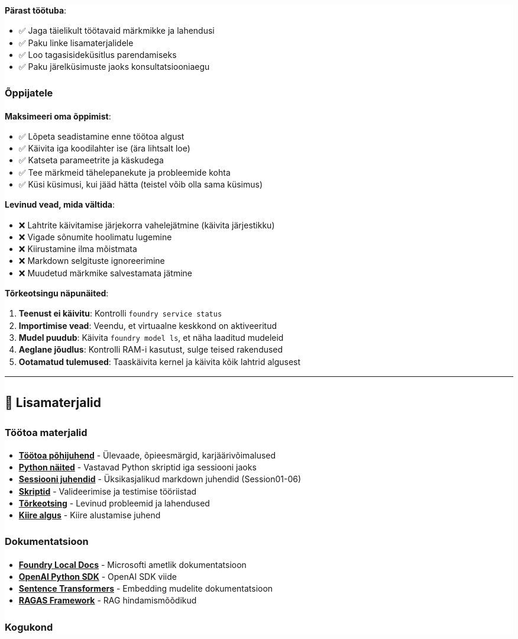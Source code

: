 **Pärast töötuba**:
- ✅ Jaga täielikult töötavaid märkmikke ja lahendusi
- ✅ Paku linke lisamaterjalidele
- ✅ Loo tagasisideküsitlus parendamiseks
- ✅ Paku järelküsimuste jaoks konsultatsiooniaegu

### Õppijatele

**Maksimeeri oma õppimist**:
- ✅ Lõpeta seadistamine enne töötoa algust
- ✅ Käivita iga koodilahter ise (ära lihtsalt loe)
- ✅ Katseta parameetrite ja käskudega
- ✅ Tee märkmeid tähelepanekute ja probleemide kohta
- ✅ Küsi küsimusi, kui jääd hätta (teistel võib olla sama küsimus)

**Levinud vead, mida vältida**:
- ❌ Lahtrite käivitamise järjekorra vahelejätmine (käivita järjestikku)
- ❌ Vigade sõnumite hoolimatu lugemine
- ❌ Kiirustamine ilma mõistmata
- ❌ Markdown selgituste ignoreerimine
- ❌ Muudetud märkmike salvestamata jätmine

**Tõrkeotsingu näpunäited**:
1. **Teenust ei käivitu**: Kontrolli `foundry service status`
2. **Importimise vead**: Veendu, et virtuaalne keskkond on aktiveeritud
3. **Mudel puudub**: Käivita `foundry model ls`, et näha laaditud mudeleid
4. **Aeglane jõudlus**: Kontrolli RAM-i kasutust, sulge teised rakendused
5. **Ootamatud tulemused**: Taaskäivita kernel ja käivita kõik lahtrid algusest

---

## 🔗 Lisamaterjalid

### Töötoa materjalid

- **[Töötoa põhijuhend](../Readme.md)** - Ülevaade, õpieesmärgid, karjäärivõimalused
- **[Python näited](../../../../Workshop/samples)** - Vastavad Python skriptid iga sessiooni jaoks
- **[Sessiooni juhendid](../../../../Workshop)** - Üksikasjalikud markdown juhendid (Session01-06)
- **[Skriptid](../../../../Workshop/scripts)** - Valideerimise ja testimise tööriistad
- **[Tõrkeotsing](./TROUBLESHOOTING.md)** - Levinud probleemid ja lahendused
- **[Kiire algus](./quickstart.md)** - Kiire alustamise juhend

### Dokumentatsioon

- **[Foundry Local Docs](https://learn.microsoft.com/azure/ai-foundry/foundry-local/)** - Microsofti ametlik dokumentatsioon
- **[OpenAI Python SDK](https://github.com/openai/openai-python)** - OpenAI SDK viide
- **[Sentence Transformers](https://www.sbert.net/)** - Embedding mudelite dokumentatsioon
- **[RAGAS Framework](https://docs.ragas.io/)** - RAG hindamismõõdikud

### Kogukond
